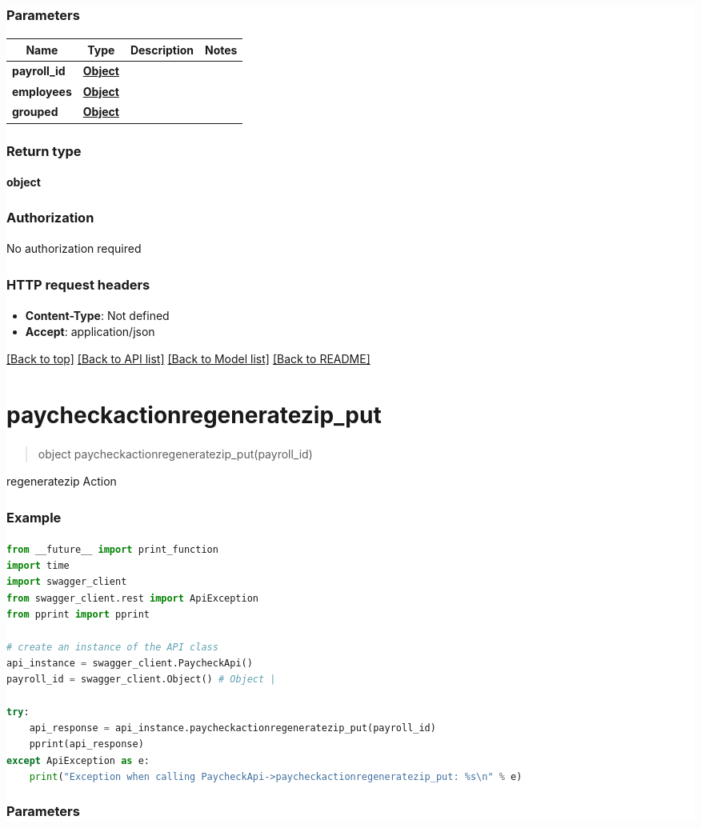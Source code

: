 ### Parameters

Name | Type | Description  | Notes
------------- | ------------- | ------------- | -------------
 **payroll_id** | [**Object**](.md)|  | 
 **employees** | [**Object**](.md)|  | 
 **grouped** | [**Object**](.md)|  | 

### Return type

**object**

### Authorization

No authorization required

### HTTP request headers

 - **Content-Type**: Not defined
 - **Accept**: application/json

[[Back to top]](#) [[Back to API list]](../README.md#documentation-for-api-endpoints) [[Back to Model list]](../README.md#documentation-for-models) [[Back to README]](../README.md)

# **paycheckactionregeneratezip_put**
> object paycheckactionregeneratezip_put(payroll_id)



regeneratezip Action

### Example
```python
from __future__ import print_function
import time
import swagger_client
from swagger_client.rest import ApiException
from pprint import pprint

# create an instance of the API class
api_instance = swagger_client.PaycheckApi()
payroll_id = swagger_client.Object() # Object | 

try:
    api_response = api_instance.paycheckactionregeneratezip_put(payroll_id)
    pprint(api_response)
except ApiException as e:
    print("Exception when calling PaycheckApi->paycheckactionregeneratezip_put: %s\n" % e)
```

### Parameters
